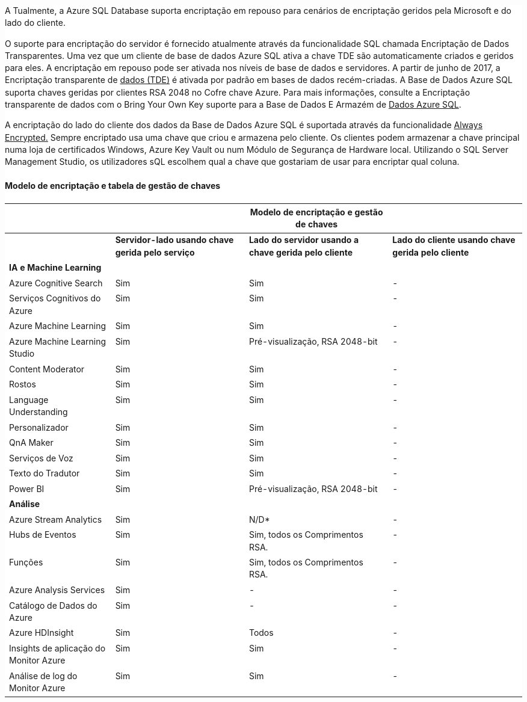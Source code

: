 A Tualmente, a Azure SQL Database suporta encriptação em repouso para cenários de encriptação geridos pela Microsoft e do lado do cliente.

O suporte para encriptação do servidor é fornecido atualmente através da funcionalidade SQL chamada Encriptação de Dados Transparentes. Uma vez que um cliente de base de dados Azure SQL ativa a chave TDE são automaticamente criados e geridos para eles. A encriptação em repouso pode ser ativada nos níveis de base de dados e servidores. A partir de junho de 2017, a Encriptação transparente de [dados (TDE)](https://msdn.microsoft.com/library/bb934049.aspx) é ativada por padrão em bases de dados recém-criadas. A Base de Dados Azure SQL suporta chaves geridas por clientes RSA 2048 no Cofre chave Azure. Para mais informações, consulte a Encriptação transparente de dados com o Bring Your Own Key suporte para a Base de Dados E Armazém de [Dados Azure SQL](https://docs.microsoft.com/sql/relational-databases/security/encryption/transparent-data-encryption-byok-azure-sql?view=azuresqldb-current).

A encriptação do lado do cliente dos dados da Base de Dados Azure SQL é suportada através da funcionalidade [Always Encrypted.](https://msdn.microsoft.com/library/mt163865.aspx) Sempre encriptado usa uma chave que criou e armazena pelo cliente. Os clientes podem armazenar a chave principal numa loja de certificados Windows, Azure Key Vault ou num Módulo de Segurança de Hardware local. Utilizando o SQL Server Management Studio, os utilizadores sQL escolhem qual a chave que gostariam de usar para encriptar qual coluna.

#### <a name="encryption-model-and-key-management-table"></a>Modelo de encriptação e tabela de gestão de chaves

|                                  |                    | **Modelo de encriptação e gestão de chaves** |                    |
|----------------------------------|--------------------|-----------------------------------------|--------------------|
|                                  | **Servidor-lado usando chave gerida pelo serviço**     | **Lado do servidor usando a chave gerida pelo cliente**             | **Lado do cliente usando chave gerida pelo cliente**      |
| **IA e Machine Learning**      |                    |                    |                    |
| Azure Cognitive Search           | Sim                | Sim                | -                  |
| Serviços Cognitivos do Azure         | Sim                | Sim                | -                  |
| Azure Machine Learning           | Sim                | Sim                | -                  |
| Azure Machine Learning Studio    | Sim                | Pré-visualização, RSA 2048-bit | -               |
| Content Moderator                | Sim                | Sim                | -                  |
| Rostos                             | Sim                | Sim                | -                  |
| Language Understanding           | Sim                | Sim                | -                  |
| Personalizador                     | Sim                | Sim                | -                  |
| QnA Maker                        | Sim                | Sim                | -                  |
| Serviços de Voz                  | Sim                | Sim                | -                  |
| Texto do Tradutor                  | Sim                | Sim                | -                  |
| Power BI                         | Sim                | Pré-visualização, RSA 2048-bit | -                  |
| **Análise**                    |                    |                    |                    |
| Azure Stream Analytics           | Sim                | N/D\*            | -                  |
| Hubs de Eventos                       | Sim                | Sim, todos os Comprimentos RSA. | -                  |
| Funções                        | Sim                | Sim, todos os Comprimentos RSA. | -                  |
| Azure Analysis Services          | Sim                | -                  | -                  |
| Catálogo de Dados do Azure               | Sim                | -                  | -                  |
| Azure HDInsight                  | Sim                | Todos                | -                  |
| Insights de aplicação do Monitor Azure | Sim                | Sim                | -                  |
| Análise de log do Monitor Azure      | Sim                | Sim                | -                  |